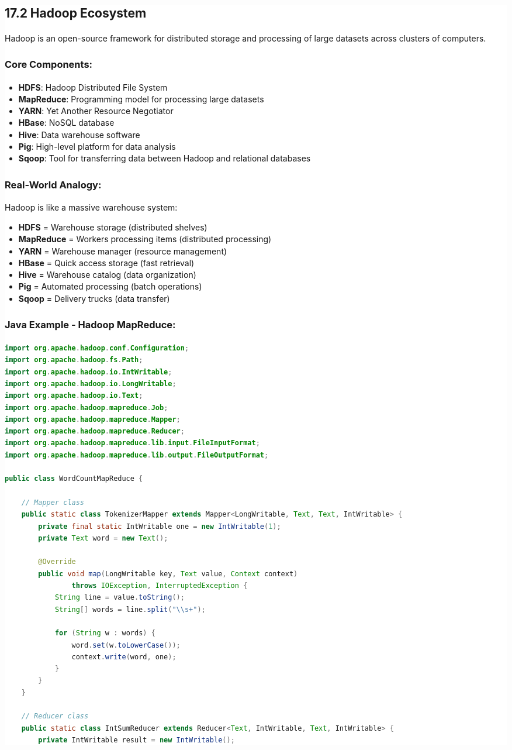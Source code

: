 ```java
```

## 17.2 Hadoop Ecosystem

Hadoop is an open-source framework for distributed storage and processing of large datasets across clusters of computers.

### Core Components:
- **HDFS**: Hadoop Distributed File System
- **MapReduce**: Programming model for processing large datasets
- **YARN**: Yet Another Resource Negotiator
- **HBase**: NoSQL database
- **Hive**: Data warehouse software
- **Pig**: High-level platform for data analysis
- **Sqoop**: Tool for transferring data between Hadoop and relational databases

### Real-World Analogy:
Hadoop is like a massive warehouse system:
- **HDFS** = Warehouse storage (distributed shelves)
- **MapReduce** = Workers processing items (distributed processing)
- **YARN** = Warehouse manager (resource management)
- **HBase** = Quick access storage (fast retrieval)
- **Hive** = Warehouse catalog (data organization)
- **Pig** = Automated processing (batch operations)
- **Sqoop** = Delivery trucks (data transfer)

### Java Example - Hadoop MapReduce:
```java
import org.apache.hadoop.conf.Configuration;
import org.apache.hadoop.fs.Path;
import org.apache.hadoop.io.IntWritable;
import org.apache.hadoop.io.LongWritable;
import org.apache.hadoop.io.Text;
import org.apache.hadoop.mapreduce.Job;
import org.apache.hadoop.mapreduce.Mapper;
import org.apache.hadoop.mapreduce.Reducer;
import org.apache.hadoop.mapreduce.lib.input.FileInputFormat;
import org.apache.hadoop.mapreduce.lib.output.FileOutputFormat;

public class WordCountMapReduce {
    
    // Mapper class
    public static class TokenizerMapper extends Mapper<LongWritable, Text, Text, IntWritable> {
        private final static IntWritable one = new IntWritable(1);
        private Text word = new Text();
        
        @Override
        public void map(LongWritable key, Text value, Context context) 
                throws IOException, InterruptedException {
            String line = value.toString();
            String[] words = line.split("\\s+");
            
            for (String w : words) {
                word.set(w.toLowerCase());
                context.write(word, one);
            }
        }
    }
    
    // Reducer class
    public static class IntSumReducer extends Reducer<Text, IntWritable, Text, IntWritable> {
        private IntWritable result = new IntWritable();
```